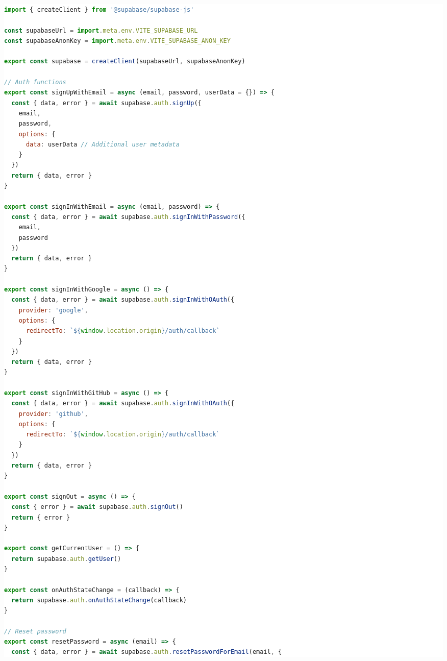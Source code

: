 ```javascript
import { createClient } from '@supabase/supabase-js'

const supabaseUrl = import.meta.env.VITE_SUPABASE_URL
const supabaseAnonKey = import.meta.env.VITE_SUPABASE_ANON_KEY

export const supabase = createClient(supabaseUrl, supabaseAnonKey)

// Auth functions
export const signUpWithEmail = async (email, password, userData = {}) => {
  const { data, error } = await supabase.auth.signUp({
    email,
    password,
    options: {
      data: userData // Additional user metadata
    }
  })
  return { data, error }
}

export const signInWithEmail = async (email, password) => {
  const { data, error } = await supabase.auth.signInWithPassword({
    email,
    password
  })
  return { data, error }
}

export const signInWithGoogle = async () => {
  const { data, error } = await supabase.auth.signInWithOAuth({
    provider: 'google',
    options: {
      redirectTo: `${window.location.origin}/auth/callback`
    }
  })
  return { data, error }
}

export const signInWithGitHub = async () => {
  const { data, error } = await supabase.auth.signInWithOAuth({
    provider: 'github',
    options: {
      redirectTo: `${window.location.origin}/auth/callback`
    }
  })
  return { data, error }
}

export const signOut = async () => {
  const { error } = await supabase.auth.signOut()
  return { error }
}

export const getCurrentUser = () => {
  return supabase.auth.getUser()
}

export const onAuthStateChange = (callback) => {
  return supabase.auth.onAuthStateChange(callback)
}

// Reset password
export const resetPassword = async (email) => {
  const { data, error } = await supabase.auth.resetPasswordForEmail(email, {
```